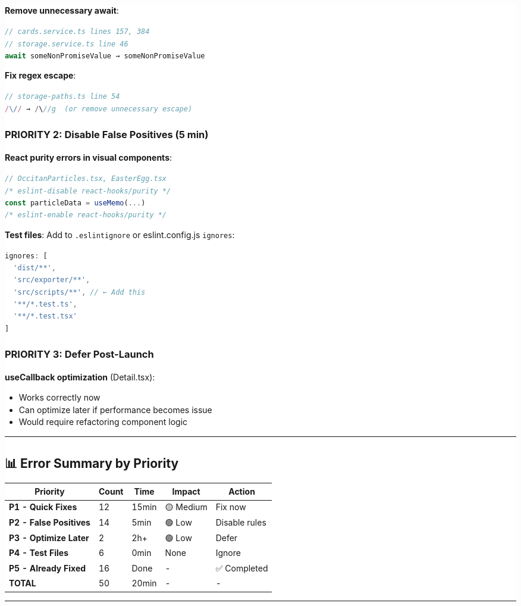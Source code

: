 **Remove unnecessary await**:
```typescript
// cards.service.ts lines 157, 384
// storage.service.ts line 46
await someNonPromiseValue → someNonPromiseValue
```

**Fix regex escape**:
```typescript
// storage-paths.ts line 54
/\// → /\//g  (or remove unnecessary escape)
```

### PRIORITY 2: Disable False Positives (5 min)

**React purity errors in visual components**:
```typescript
// OccitanParticles.tsx, EasterEgg.tsx
/* eslint-disable react-hooks/purity */
const particleData = useMemo(...)
/* eslint-enable react-hooks/purity */
```

**Test files**:
Add to `.eslintignore` or eslint.config.js `ignores`:
```javascript
ignores: [
  'dist/**',
  'src/exporter/**',
  'src/scripts/**', // ← Add this
  '**/*.test.ts',
  '**/*.test.tsx'
]
```

### PRIORITY 3: Defer Post-Launch

**useCallback optimization** (Detail.tsx):
- Works correctly now
- Can optimize later if performance becomes issue
- Would require refactoring component logic

---

## 📊 Error Summary by Priority

| Priority | Count | Time | Impact | Action |
|----------|-------|------|--------|--------|
| **P1 - Quick Fixes** | 12 | 15min | 🟡 Medium | Fix now |
| **P2 - False Positives** | 14 | 5min | 🟢 Low | Disable rules |
| **P3 - Optimize Later** | 2 | 2h+ | 🟢 Low | Defer |
| **P4 - Test Files** | 6 | 0min | None | Ignore |
| **P5 - Already Fixed** | 16 | Done | - | ✅ Completed |
| **TOTAL** | 50 | 20min | - | - |

---